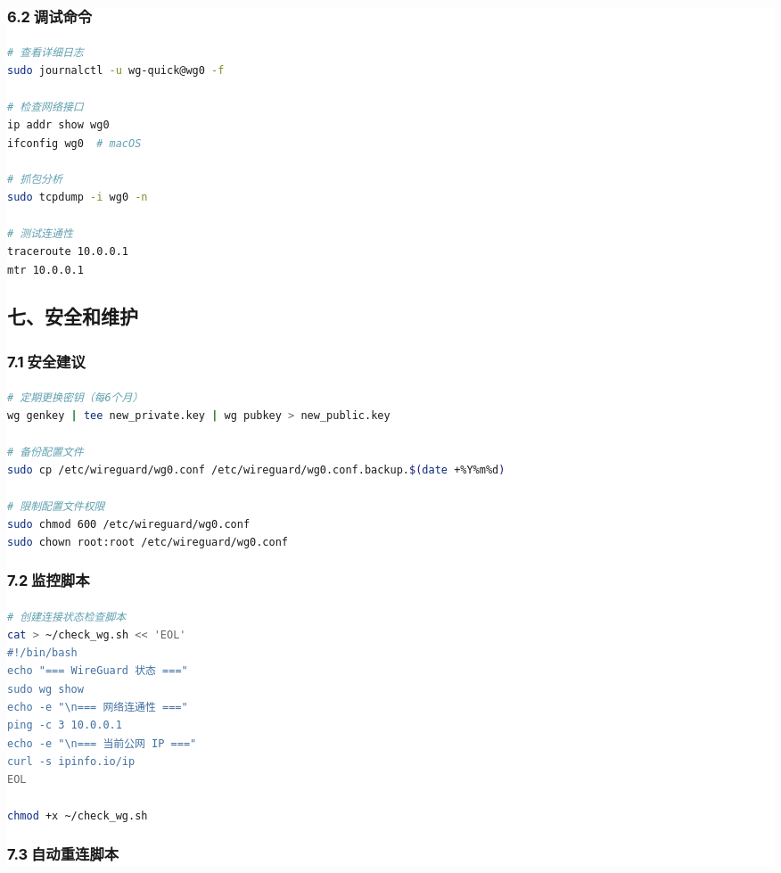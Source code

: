 ### 6.2 调试命令

```bash
# 查看详细日志
sudo journalctl -u wg-quick@wg0 -f

# 检查网络接口
ip addr show wg0
ifconfig wg0  # macOS

# 抓包分析
sudo tcpdump -i wg0 -n

# 测试连通性
traceroute 10.0.0.1
mtr 10.0.0.1
```

## 七、安全和维护

### 7.1 安全建议

```bash
# 定期更换密钥（每6个月）
wg genkey | tee new_private.key | wg pubkey > new_public.key

# 备份配置文件
sudo cp /etc/wireguard/wg0.conf /etc/wireguard/wg0.conf.backup.$(date +%Y%m%d)

# 限制配置文件权限
sudo chmod 600 /etc/wireguard/wg0.conf
sudo chown root:root /etc/wireguard/wg0.conf
```

### 7.2 监控脚本

```bash
# 创建连接状态检查脚本
cat > ~/check_wg.sh << 'EOL'
#!/bin/bash
echo "=== WireGuard 状态 ==="
sudo wg show
echo -e "\n=== 网络连通性 ==="
ping -c 3 10.0.0.1
echo -e "\n=== 当前公网 IP ==="
curl -s ipinfo.io/ip
EOL

chmod +x ~/check_wg.sh
```

### 7.3 自动重连脚本
